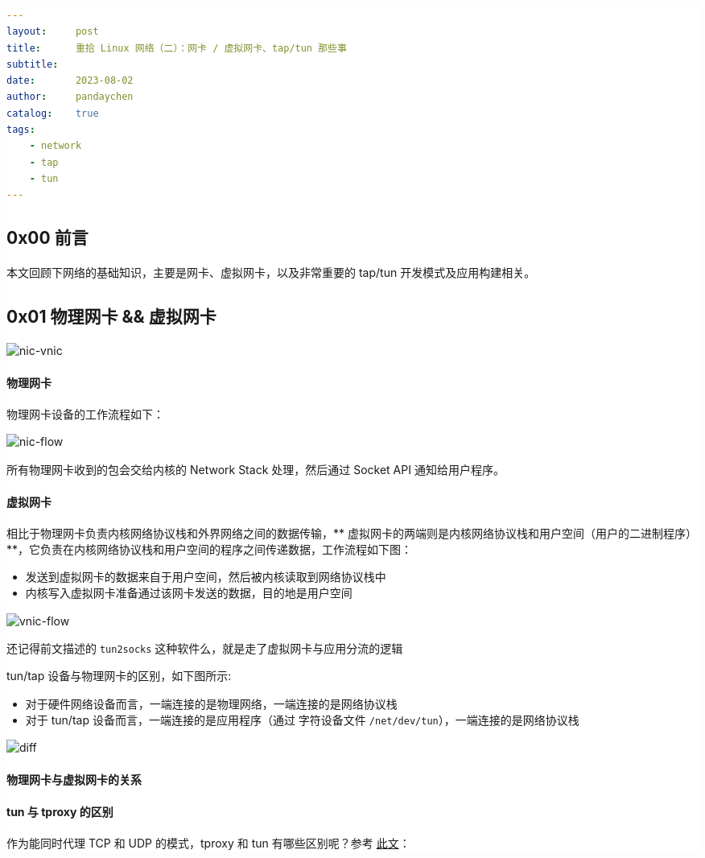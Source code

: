 ```yaml
---
layout:     post
title:      重拾 Linux 网络（二）：网卡 / 虚拟网卡、tap/tun 那些事
subtitle:
date:       2023-08-02
author:     pandaychen
catalog:    true
tags:
    - network
    - tap
    - tun
---
```



##  0x00    前言
本文回顾下网络的基础知识，主要是网卡、虚拟网卡，以及非常重要的 tap/tun 开发模式及应用构建相关。

##  0x01    物理网卡 && 虚拟网卡

![nic-vnic](https://raw.githubusercontent.com/pandaychen/pandaychen.github.io/master/blog_img/network/nic-vnic.gif)

####    物理网卡
物理网卡设备的工作流程如下：

![nic-flow](https://raw.githubusercontent.com/pandaychen/pandaychen.github.io/master/blog_img/network/nic-work-flow.png)

所有物理网卡收到的包会交给内核的 Network Stack 处理，然后通过 Socket API 通知给用户程序。

####    虚拟网卡
相比于物理网卡负责内核网络协议栈和外界网络之间的数据传输，** 虚拟网卡的两端则是内核网络协议栈和用户空间（用户的二进制程序）**，它负责在内核网络协议栈和用户空间的程序之间传递数据，工作流程如下图：
-   发送到虚拟网卡的数据来自于用户空间，然后被内核读取到网络协议栈中
-   内核写入虚拟网卡准备通过该网卡发送的数据，目的地是用户空间


![vnic-flow](https://raw.githubusercontent.com/pandaychen/pandaychen.github.io/master/blog_img/network/vnic-work-flow.png)

还记得前文描述的 `tun2socks` 这种软件么，就是走了虚拟网卡与应用分流的逻辑

tun/tap 设备与物理网卡的区别，如下图所示:

-   对于硬件网络设备而言，一端连接的是物理网络，一端连接的是网络协议栈
-   对于 tun/tap 设备而言，一端连接的是应用程序（通过 字符设备文件 `/net/dev/tun`），一端连接的是网络协议栈

![diff](https://raw.githubusercontent.com/pandaychen/pandaychen.github.io/master/blog_img/network/nic-vnic-1.png)


####    物理网卡与虚拟网卡的关系


####    tun 与 tproxy 的区别
作为能同时代理 TCP 和 UDP 的模式，tproxy 和 tun 有哪些区别呢？参考 [此文](https://lancellc.gitbook.io/clash/start-clash/clash-udp-tproxy-support)：
